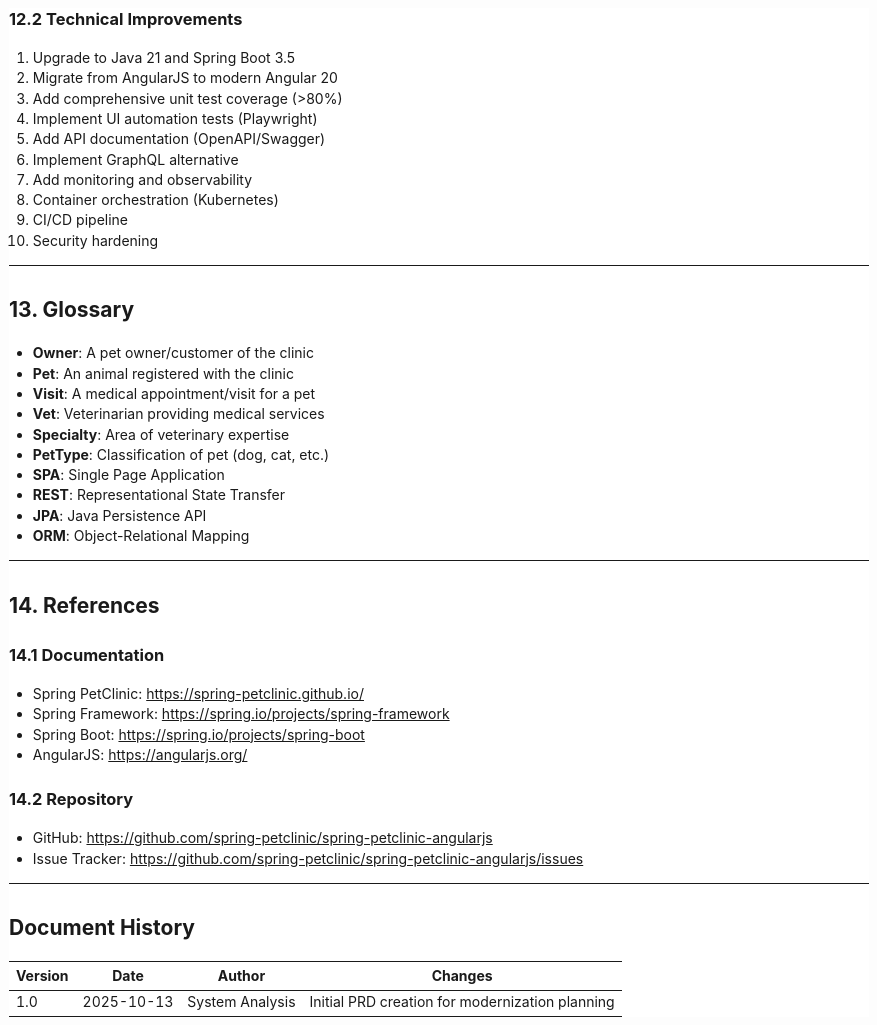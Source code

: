 ### 12.2 Technical Improvements
1. Upgrade to Java 21 and Spring Boot 3.5
2. Migrate from AngularJS to modern Angular 20
3. Add comprehensive unit test coverage (>80%)
4. Implement UI automation tests (Playwright)
5. Add API documentation (OpenAPI/Swagger)
6. Implement GraphQL alternative
7. Add monitoring and observability
8. Container orchestration (Kubernetes)
9. CI/CD pipeline
10. Security hardening

---

## 13. Glossary

- **Owner**: A pet owner/customer of the clinic
- **Pet**: An animal registered with the clinic
- **Visit**: A medical appointment/visit for a pet
- **Vet**: Veterinarian providing medical services
- **Specialty**: Area of veterinary expertise
- **PetType**: Classification of pet (dog, cat, etc.)
- **SPA**: Single Page Application
- **REST**: Representational State Transfer
- **JPA**: Java Persistence API
- **ORM**: Object-Relational Mapping

---

## 14. References

### 14.1 Documentation
- Spring PetClinic: https://spring-petclinic.github.io/
- Spring Framework: https://spring.io/projects/spring-framework
- Spring Boot: https://spring.io/projects/spring-boot
- AngularJS: https://angularjs.org/

### 14.2 Repository
- GitHub: https://github.com/spring-petclinic/spring-petclinic-angularjs
- Issue Tracker: https://github.com/spring-petclinic/spring-petclinic-angularjs/issues

---

## Document History

| Version | Date | Author | Changes |
|---------|------|--------|---------|
| 1.0 | 2025-10-13 | System Analysis | Initial PRD creation for modernization planning |

